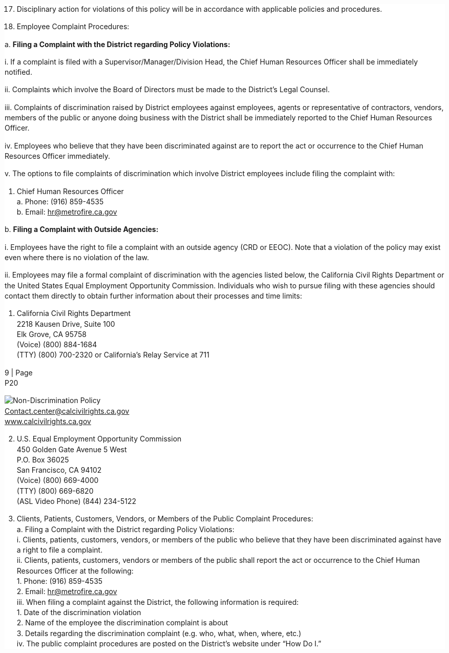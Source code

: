 17. Disciplinary action for violations of this policy will be in accordance with applicable policies and procedures.

18. Employee Complaint Procedures:

a. **Filing a Complaint with the District regarding Policy Violations:**

   i. If a complaint is filed with a Supervisor/Manager/Division Head, the Chief Human Resources Officer shall be immediately notified.

   ii. Complaints which involve the Board of Directors must be made to the District’s Legal Counsel.

   iii. Complaints of discrimination raised by District employees against employees, agents or representative of contractors, vendors, members of the public or anyone doing business with the District shall be immediately reported to the Chief Human Resources Officer.

   iv. Employees who believe that they have been discriminated against are to report the act or occurrence to the Chief Human Resources Officer immediately.

   v. The options to file complaints of discrimination which involve District employees include filing the complaint with:

   1. Chief Human Resources Officer  
      a. Phone: (916) 859-4535  
      b. Email: hr@metrofire.ca.gov  

b. **Filing a Complaint with Outside Agencies:**

   i. Employees have the right to file a complaint with an outside agency (CRD or EEOC). Note that a violation of the policy may exist even where there is no violation of the law.

   ii. Employees may file a formal complaint of discrimination with the agencies listed below, the California Civil Rights Department or the United States Equal Employment Opportunity Commission. Individuals who wish to pursue filing with these agencies should contact them directly to obtain further information about their processes and time limits:

   1. California Civil Rights Department  
      2218 Kausen Drive, Suite 100  
      Elk Grove, CA 95758  
      (Voice) (800) 884-1684  
      (TTY) (800) 700-2320 or California’s Relay Service at 711  

9 | Page  
P20

![Non-Discrimination Policy](https://www.calcivilrights.ca.gov)  
Contact.center@calcivilrights.ca.gov  
www.calcivilrights.ca.gov  

2. U.S. Equal Employment Opportunity Commission  
   450 Golden Gate Avenue 5 West  
   P.O. Box 36025  
   San Francisco, CA 94102  
   (Voice) (800) 669-4000  
   (TTY) (800) 669-6820  
   (ASL Video Phone) (844) 234-5122  

19. Clients, Patients, Customers, Vendors, or Members of the Public Complaint Procedures:  
   a. Filing a Complaint with the District regarding Policy Violations:  
      i. Clients, patients, customers, vendors, or members of the public who believe that they have been discriminated against have a right to file a complaint.  
      ii. Clients, patients, customers, vendors or members of the public shall report the act or occurrence to the Chief Human Resources Officer at the following:  
         1. Phone: (916) 859-4535  
         2. Email: hr@metrofire.ca.gov  
      iii. When filing a complaint against the District, the following information is required:  
         1. Date of the discrimination violation  
         2. Name of the employee the discrimination complaint is about  
         3. Details regarding the discrimination complaint (e.g. who, what, when, where, etc.)  
      iv. The public complaint procedures are posted on the District’s website under “How Do I.”  